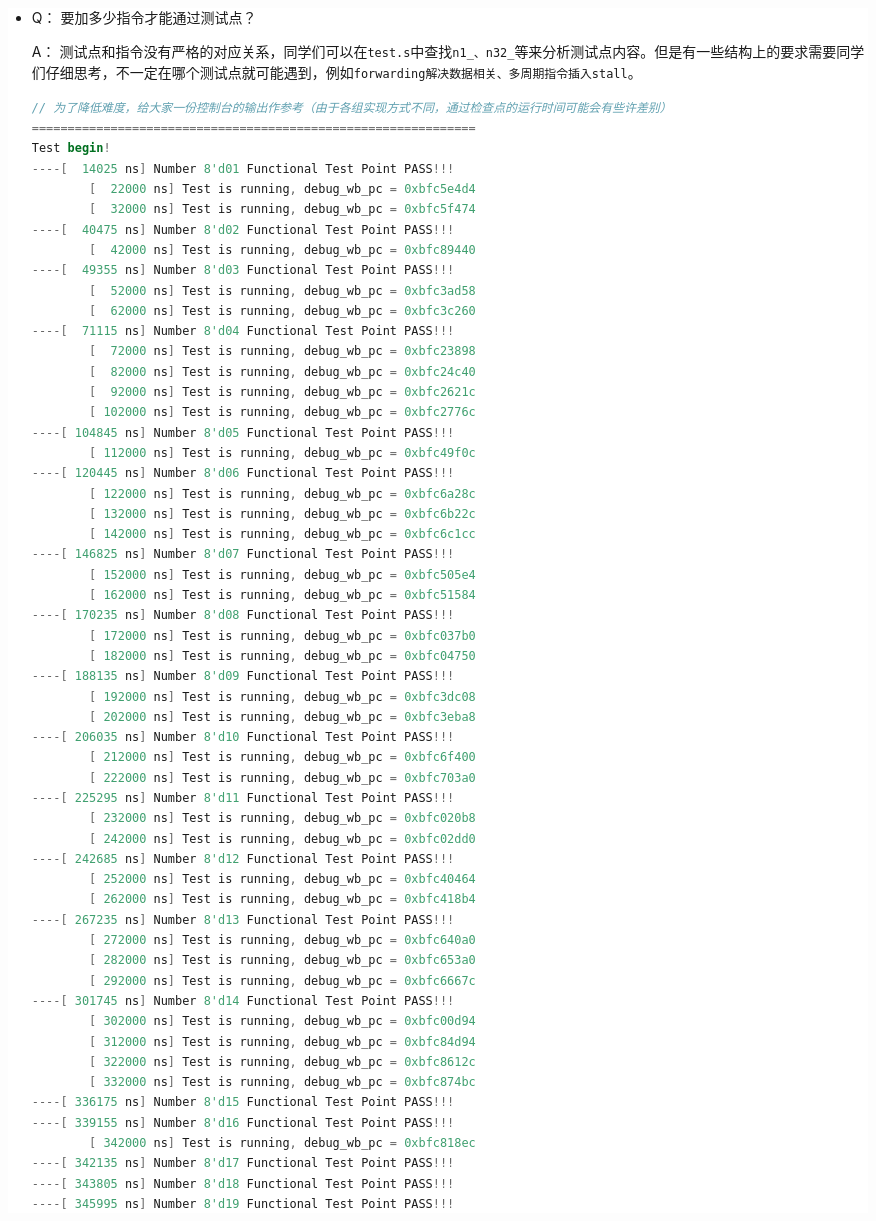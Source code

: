   ```Verilog
  ```

  

- Q： 要加多少指令才能通过测试点？
  
  A： 测试点和指令没有严格的对应关系，同学们可以在`test.s`中查找`n1_、n32_`等来分析测试点内容。但是有一些结构上的要求需要同学们仔细思考，不一定在哪个测试点就可能遇到，例如`forwarding解决数据相关、多周期指令插入stall`。
  
  ```verilog
  // 为了降低难度，给大家一份控制台的输出作参考（由于各组实现方式不同，通过检查点的运行时间可能会有些许差别）
  ==============================================================
  Test begin!
  ----[  14025 ns] Number 8'd01 Functional Test Point PASS!!!
          [  22000 ns] Test is running, debug_wb_pc = 0xbfc5e4d4
          [  32000 ns] Test is running, debug_wb_pc = 0xbfc5f474
  ----[  40475 ns] Number 8'd02 Functional Test Point PASS!!!
          [  42000 ns] Test is running, debug_wb_pc = 0xbfc89440
  ----[  49355 ns] Number 8'd03 Functional Test Point PASS!!!
          [  52000 ns] Test is running, debug_wb_pc = 0xbfc3ad58
          [  62000 ns] Test is running, debug_wb_pc = 0xbfc3c260
  ----[  71115 ns] Number 8'd04 Functional Test Point PASS!!!
          [  72000 ns] Test is running, debug_wb_pc = 0xbfc23898
          [  82000 ns] Test is running, debug_wb_pc = 0xbfc24c40
          [  92000 ns] Test is running, debug_wb_pc = 0xbfc2621c
          [ 102000 ns] Test is running, debug_wb_pc = 0xbfc2776c
  ----[ 104845 ns] Number 8'd05 Functional Test Point PASS!!!
          [ 112000 ns] Test is running, debug_wb_pc = 0xbfc49f0c
  ----[ 120445 ns] Number 8'd06 Functional Test Point PASS!!!
          [ 122000 ns] Test is running, debug_wb_pc = 0xbfc6a28c
          [ 132000 ns] Test is running, debug_wb_pc = 0xbfc6b22c
          [ 142000 ns] Test is running, debug_wb_pc = 0xbfc6c1cc
  ----[ 146825 ns] Number 8'd07 Functional Test Point PASS!!!
          [ 152000 ns] Test is running, debug_wb_pc = 0xbfc505e4
          [ 162000 ns] Test is running, debug_wb_pc = 0xbfc51584
  ----[ 170235 ns] Number 8'd08 Functional Test Point PASS!!!
          [ 172000 ns] Test is running, debug_wb_pc = 0xbfc037b0
          [ 182000 ns] Test is running, debug_wb_pc = 0xbfc04750
  ----[ 188135 ns] Number 8'd09 Functional Test Point PASS!!!
          [ 192000 ns] Test is running, debug_wb_pc = 0xbfc3dc08
          [ 202000 ns] Test is running, debug_wb_pc = 0xbfc3eba8
  ----[ 206035 ns] Number 8'd10 Functional Test Point PASS!!!
          [ 212000 ns] Test is running, debug_wb_pc = 0xbfc6f400
          [ 222000 ns] Test is running, debug_wb_pc = 0xbfc703a0
  ----[ 225295 ns] Number 8'd11 Functional Test Point PASS!!!
          [ 232000 ns] Test is running, debug_wb_pc = 0xbfc020b8
          [ 242000 ns] Test is running, debug_wb_pc = 0xbfc02dd0
  ----[ 242685 ns] Number 8'd12 Functional Test Point PASS!!!
          [ 252000 ns] Test is running, debug_wb_pc = 0xbfc40464
          [ 262000 ns] Test is running, debug_wb_pc = 0xbfc418b4
  ----[ 267235 ns] Number 8'd13 Functional Test Point PASS!!!
          [ 272000 ns] Test is running, debug_wb_pc = 0xbfc640a0
          [ 282000 ns] Test is running, debug_wb_pc = 0xbfc653a0
          [ 292000 ns] Test is running, debug_wb_pc = 0xbfc6667c
  ----[ 301745 ns] Number 8'd14 Functional Test Point PASS!!!
          [ 302000 ns] Test is running, debug_wb_pc = 0xbfc00d94
          [ 312000 ns] Test is running, debug_wb_pc = 0xbfc84d94
          [ 322000 ns] Test is running, debug_wb_pc = 0xbfc8612c
          [ 332000 ns] Test is running, debug_wb_pc = 0xbfc874bc
  ----[ 336175 ns] Number 8'd15 Functional Test Point PASS!!!
  ----[ 339155 ns] Number 8'd16 Functional Test Point PASS!!!
          [ 342000 ns] Test is running, debug_wb_pc = 0xbfc818ec
  ----[ 342135 ns] Number 8'd17 Functional Test Point PASS!!!
  ----[ 343805 ns] Number 8'd18 Functional Test Point PASS!!!
  ----[ 345995 ns] Number 8'd19 Functional Test Point PASS!!!
  ```